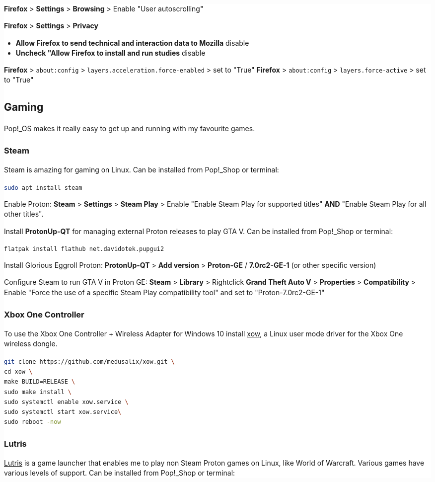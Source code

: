 **Firefox** > **Settings** > **Browsing** > Enable "User autoscrolling"

**Firefox** > **Settings** > **Privacy**

- **Allow Firefox to send technical and interaction data to Mozilla** disable
- **Uncheck "Allow Firefox to install and run studies** disable

**Firefox** > `about:config` > `layers.acceleration.force-enabled` > set to "True"
**Firefox** > `about:config` > `layers.force-active` > set to "True"

## Gaming

Pop!\_OS makes it really easy to get up and running with my favourite games.

### Steam

Steam is amazing for gaming on Linux. Can be installed from Pop!\_Shop or terminal:

```bash
sudo apt install steam
```

Enable Proton: **Steam** > **Settings** > **Steam Play** > Enable "Enable Steam Play for supported titles" **AND** "Enable Steam Play for all other titles".

Install **ProtonUp-QT** for managing external Proton releases to play GTA V.
Can be installed from Pop!\_Shop or terminal:

```bash
flatpak install flathub net.davidotek.pupgui2
```

Install Glorious Eggroll Proton: **ProtonUp-QT** > **Add version** > **Proton-GE** / **7.0rc2-GE-1** (or other specific version)

Configure Steam to run GTA V in Proton GE: **Steam** > **Library** > Rightclick **Grand Theft Auto V** > **Properties** > **Compatibility** > Enable "Force the use of a specific Steam Play compatibility tool" and set to "Proton-7.0rc2-GE-1"

### Xbox One Controller

To use the Xbox One Controller + Wireless Adapter for Windows 10 install [xow](https://github.com/medusalix/xow), a Linux user mode driver for the Xbox One wireless dongle.

```bash
git clone https://github.com/medusalix/xow.git \
cd xow \
make BUILD=RELEASE \
sudo make install \
sudo systemctl enable xow.service \
sudo systemctl start xow.service\
sudo reboot -now
```

### Lutris

[Lutris](https://lutris.net/) is a game launcher that enables me to play non Steam Proton games on Linux, like World of Warcraft. Various games have various levels of support. Can be installed from Pop!\_Shop or terminal:
